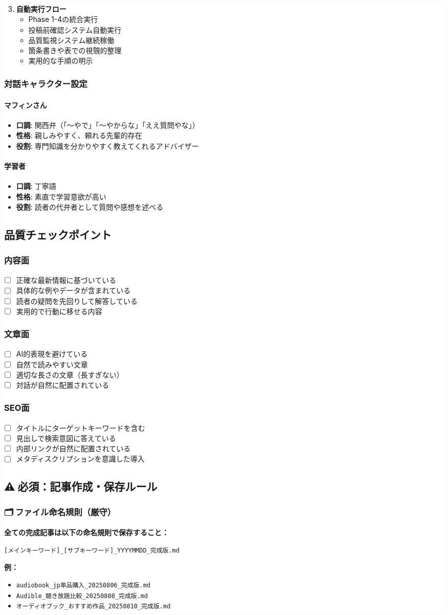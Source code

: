 3. **自動実行フロー**
   - Phase 1-4の統合実行
   - 投稿前確認システム自動実行
   - 品質監視システム継続稼働
   - 箇条書きや表での視覴的整理
   - 実用的な手順の明示

### 対話キャラクター設定

#### マフィンさん
- **口調**: 関西弁（「〜やで」「〜やからな」「ええ質問やな」）
- **性格**: 親しみやすく、頼れる先輩的存在
- **役割**: 専門知識を分かりやすく教えてくれるアドバイザー

#### 学習者
- **口調**: 丁寧語
- **性格**: 素直で学習意欲が高い
- **役割**: 読者の代弁者として質問や感想を述べる

## 品質チェックポイント

### 内容面
- [ ] 正確な最新情報に基づいている
- [ ] 具体的な例やデータが含まれている  
- [ ] 読者の疑問を先回りして解答している
- [ ] 実用的で行動に移せる内容

### 文章面
- [ ] AI的表現を避けている
- [ ] 自然で読みやすい文章
- [ ] 適切な長さの文章（長すぎない）
- [ ] 対話が自然に配置されている

### SEO面
- [ ] タイトルにターゲットキーワードを含む
- [ ] 見出しで検索意図に答えている
- [ ] 内部リンクが自然に配置されている
- [ ] メタディスクリプションを意識した導入

## ⚠️ 必須：記事作成・保存ルール

### 🗂️ ファイル命名規則（厳守）
**全ての完成記事は以下の命名規則で保存すること：**

```
[メインキーワード]_[サブキーワード]_YYYYMMDD_完成版.md
```

**例：**
- `audiobook_jp単品購入_20250806_完成版.md`
- `Audible_聴き放題比較_20250808_完成版.md`
- `オーディオブック_おすすめ作品_20250810_完成版.md`
